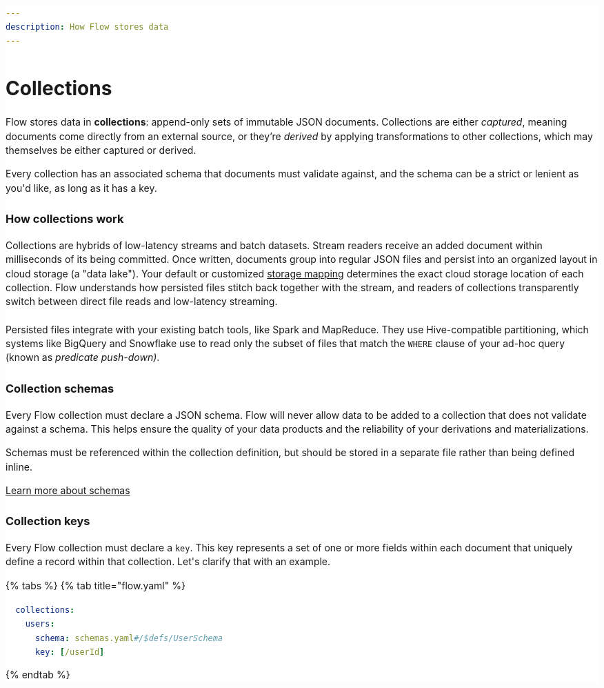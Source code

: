 ```yaml
---
description: How Flow stores data
---
```


# Collections

Flow stores data in **collections**: append-only sets of immutable JSON documents. Collections are either _captured_, meaning documents come directly from an external source, or they’re _derived_ by applying transformations to other collections, which may themselves be either captured or derived.&#x20;

Every collection has an associated schema that documents must validate against, and the schema can be a strict or lenient as you'd like, as long as it has a key.&#x20;

### How collections work

Collections are hybrids of low-latency streams and batch datasets. Stream readers receive an added document within milliseconds of its being committed. Once written, documents group into regular JSON files and persist into an organized layout in cloud storage (a "data lake"). Your default or customized [storage mapping](storage-mappings.md) determines the exact cloud storage location of each collection. Flow understands how persisted files stitch back together with the stream, and readers of collections transparently switch between direct file reads and low-latency streaming.\
\
Persisted files integrate with your existing batch tools, like Spark and MapReduce. They use Hive-compatible partitioning, which systems like BigQuery and Snowflake use to read only the subset of files that match the `WHERE` clause of your ad-hoc query (known as _predicate push-down)_.

### Collection schemas

Every Flow collection must declare a JSON schema. Flow will never allow data to be added to a collection that does not validate against a schema. This helps ensure the quality of your data products and the reliability of your derivations and materializations.&#x20;

Schemas must be referenced within the collection definition, but should be stored in a separate file rather than being defined inline.

[Learn more about schemas](schemas-and-data-reductions.md)

### Collection keys

Every Flow collection must declare a `key`. This key represents a set of one or more fields within each document that uniquely define a record within that collection. Let's clarify that with an example.

{% tabs %}
{% tab title="flow.yaml" %}
```yaml
  collections:
    users:
      schema: schemas.yaml#/$defs/UserSchema
      key: [/userId]
```
{% endtab %}
